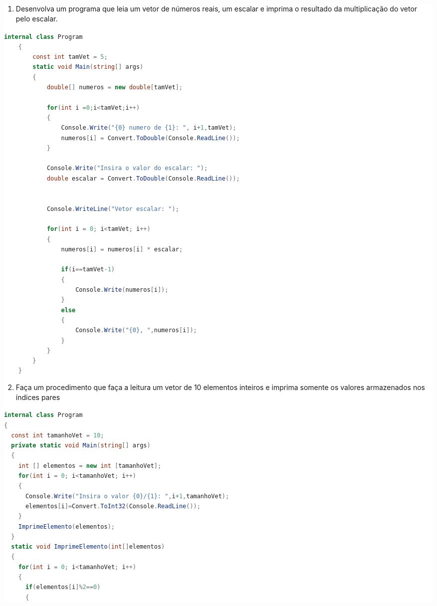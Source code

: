 1. Desenvolva um programa que leia um vetor de números reais, um escalar e imprima o resultado da multiplicação do vetor pelo escalar.

```cs
internal class Program
    {
        const int tamVet = 5;
        static void Main(string[] args)
        {
            double[] numeros = new double[tamVet];

            for(int i =0;i<tamVet;i++)
            {
                Console.Write("{0} numero de {1}: ", i+1,tamVet);
                numeros[i] = Convert.ToDouble(Console.ReadLine());
            }

            Console.Write("Insira o valor do escalar: ");
            double escalar = Convert.ToDouble(Console.ReadLine());


            Console.WriteLine("Vetor escalar: ");

            for(int i = 0; i<tamVet; i++)
            {
                numeros[i] = numeros[i] * escalar;

                if(i==tamVet-1)
                {
                    Console.Write(numeros[i]);
                }
                else
                {
                    Console.Write("{0}, ",numeros[i]);
                }
            }
        }
    }

```

2. Faça um procedimento que faça a leitura um vetor de 10
   elementos inteiros e imprima somente os valores
   armazenados nos índices pares

```cs
internal class Program
{
  const int tamanhoVet = 10;
  private static void Main(string[] args)
  {
    int [] elementos = new int [tamanhoVet];
    for(int i = 0; i<tamanhoVet; i++)
    {
      Console.Write("Insira o valor {0}/{1}: ",i+1,tamanhoVet);
      elementos[i]=Convert.ToInt32(Console.ReadLine());
    }
    ImprimeElemento(elementos);
  }
  static void ImprimeElemento(int[]elementos)
  {
    for(int i = 0; i<tamanhoVet; i++)
    {
      if(elementos[i]%2==0)
      {
```